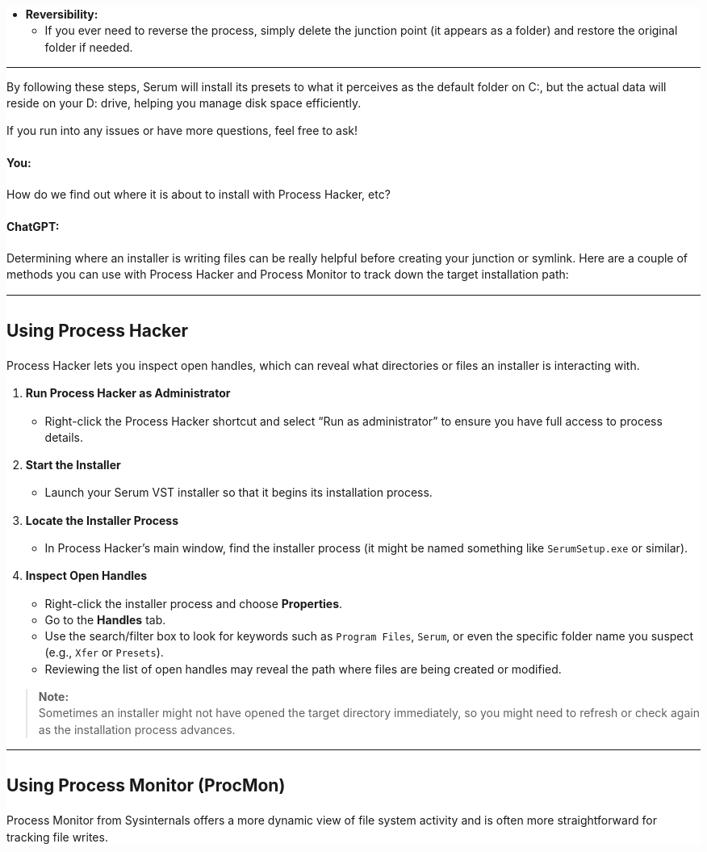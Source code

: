 - **Reversibility:**
  - If you ever need to reverse the process, simply delete the junction point (it appears as a folder) and restore the original folder if needed.

---

By following these steps, Serum will install its presets to what it perceives as the default folder on C:, but the actual data will reside on your D: drive, helping you manage disk space efficiently.

If you run into any issues or have more questions, feel free to ask!


#### You:
How do we find out where it is about to install with Process Hacker, etc? 

#### ChatGPT:
Determining where an installer is writing files can be really helpful before creating your junction or symlink. Here are a couple of methods you can use with Process Hacker and Process Monitor to track down the target installation path:

---

## Using Process Hacker

Process Hacker lets you inspect open handles, which can reveal what directories or files an installer is interacting with.

1. **Run Process Hacker as Administrator**
   - Right-click the Process Hacker shortcut and select “Run as administrator” to ensure you have full access to process details.

2. **Start the Installer**
   - Launch your Serum VST installer so that it begins its installation process.

3. **Locate the Installer Process**
   - In Process Hacker’s main window, find the installer process (it might be named something like `SerumSetup.exe` or similar).

4. **Inspect Open Handles**
   - Right-click the installer process and choose **Properties**.
   - Go to the **Handles** tab.
   - Use the search/filter box to look for keywords such as `Program Files`, `Serum`, or even the specific folder name you suspect (e.g., `Xfer` or `Presets`).
   - Reviewing the list of open handles may reveal the path where files are being created or modified.

> **Note:**\
> Sometimes an installer might not have opened the target directory immediately, so you might need to refresh or check again as the installation process advances.

---

## Using Process Monitor (ProcMon)

Process Monitor from Sysinternals offers a more dynamic view of file system activity and is often more straightforward for tracking file writes.
